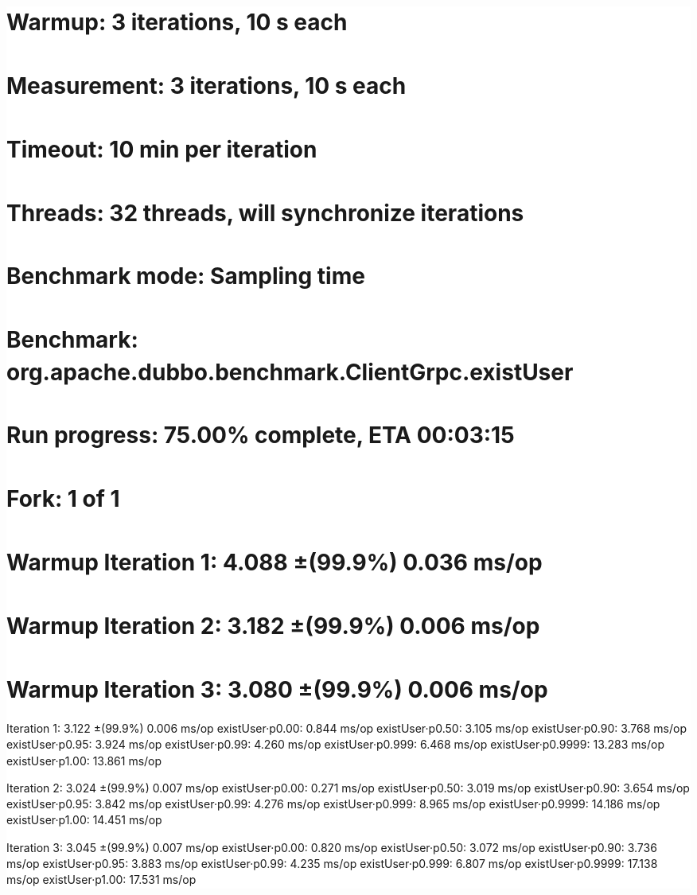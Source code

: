 # Warmup: 3 iterations, 10 s each
# Measurement: 3 iterations, 10 s each
# Timeout: 10 min per iteration
# Threads: 32 threads, will synchronize iterations
# Benchmark mode: Sampling time
# Benchmark: org.apache.dubbo.benchmark.ClientGrpc.existUser

# Run progress: 75.00% complete, ETA 00:03:15
# Fork: 1 of 1
# Warmup Iteration   1: 4.088 ±(99.9%) 0.036 ms/op
# Warmup Iteration   2: 3.182 ±(99.9%) 0.006 ms/op
# Warmup Iteration   3: 3.080 ±(99.9%) 0.006 ms/op
Iteration   1: 3.122 ±(99.9%) 0.006 ms/op
                 existUser·p0.00:   0.844 ms/op
                 existUser·p0.50:   3.105 ms/op
                 existUser·p0.90:   3.768 ms/op
                 existUser·p0.95:   3.924 ms/op
                 existUser·p0.99:   4.260 ms/op
                 existUser·p0.999:  6.468 ms/op
                 existUser·p0.9999: 13.283 ms/op
                 existUser·p1.00:   13.861 ms/op

Iteration   2: 3.024 ±(99.9%) 0.007 ms/op
                 existUser·p0.00:   0.271 ms/op
                 existUser·p0.50:   3.019 ms/op
                 existUser·p0.90:   3.654 ms/op
                 existUser·p0.95:   3.842 ms/op
                 existUser·p0.99:   4.276 ms/op
                 existUser·p0.999:  8.965 ms/op
                 existUser·p0.9999: 14.186 ms/op
                 existUser·p1.00:   14.451 ms/op

Iteration   3: 3.045 ±(99.9%) 0.007 ms/op
                 existUser·p0.00:   0.820 ms/op
                 existUser·p0.50:   3.072 ms/op
                 existUser·p0.90:   3.736 ms/op
                 existUser·p0.95:   3.883 ms/op
                 existUser·p0.99:   4.235 ms/op
                 existUser·p0.999:  6.807 ms/op
                 existUser·p0.9999: 17.138 ms/op
                 existUser·p1.00:   17.531 ms/op

